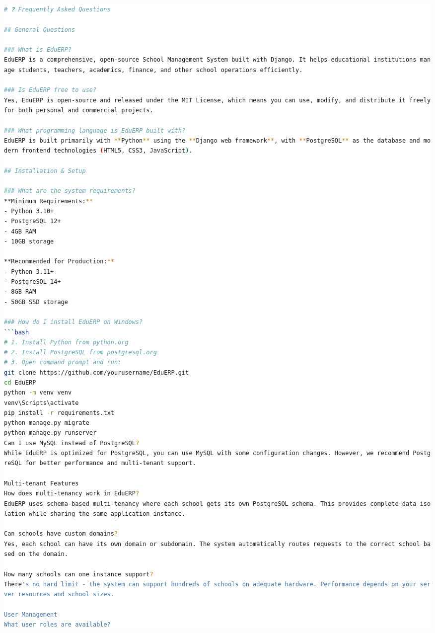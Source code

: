 ```bash
# ❓ Frequently Asked Questions

## General Questions

### What is EduERP?
EduERP is a comprehensive, open-source School Management System built with Django. It helps educational institutions manage students, teachers, academics, finance, and other school operations efficiently.

### Is EduERP free to use?
Yes, EduERP is open-source and released under the MIT License, which means you can use, modify, and distribute it freely for both personal and commercial projects.

### What programming language is EduERP built with?
EduERP is built primarily with **Python** using the **Django web framework**, with **PostgreSQL** as the database and modern frontend technologies (HTML5, CSS3, JavaScript).

## Installation & Setup

### What are the system requirements?
**Minimum Requirements:**
- Python 3.10+
- PostgreSQL 12+
- 4GB RAM
- 10GB storage

**Recommended for Production:**
- Python 3.11+
- PostgreSQL 14+
- 8GB RAM
- 50GB SSD storage

### How do I install EduERP on Windows?
```bash
# 1. Install Python from python.org
# 2. Install PostgreSQL from postgresql.org
# 3. Open command prompt and run:
git clone https://github.com/yourusername/EduERP.git
cd EduERP
python -m venv venv
venv\Scripts\activate
pip install -r requirements.txt
python manage.py migrate
python manage.py runserver
Can I use MySQL instead of PostgreSQL?
While EduERP is optimized for PostgreSQL, you can use MySQL with some configuration changes. However, we recommend PostgreSQL for better performance and multi-tenant support.

Multi-tenant Features
How does multi-tenancy work in EduERP?
EduERP uses schema-based multi-tenancy where each school gets its own PostgreSQL schema. This provides complete data isolation while sharing the same application instance.

Can schools have custom domains?
Yes, each school can have its own domain or subdomain. The system automatically routes requests to the correct school based on the domain.

How many schools can one instance support?
There's no hard limit - the system can support hundreds of schools on adequate hardware. Performance depends on your server resources and school sizes.

User Management
What user roles are available?
```